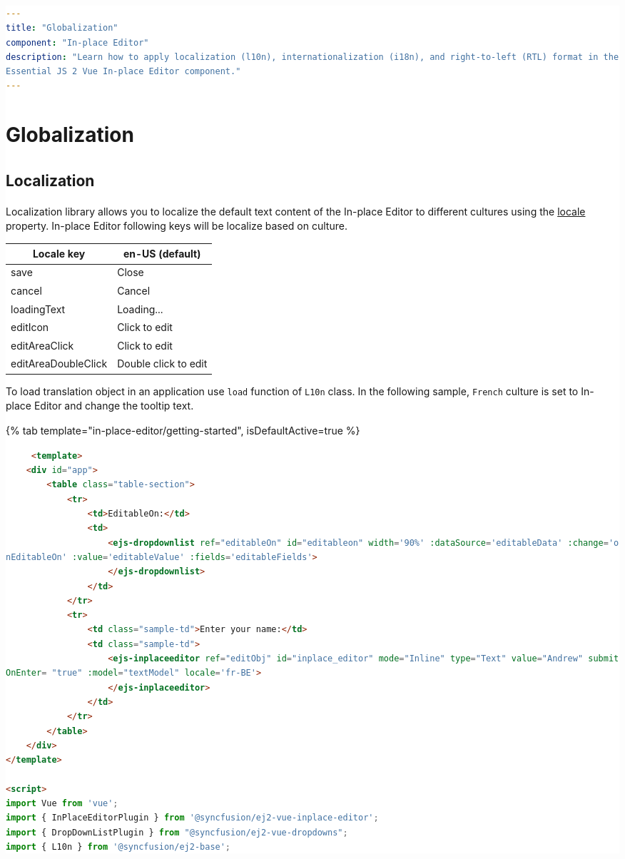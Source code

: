 ```yaml
---
title: "Globalization"
component: "In-place Editor"
description: "Learn how to apply localization (l10n), internationalization (i18n), and right-to-left (RTL) format in the Essential JS 2 Vue In-place Editor component."
---
```


# Globalization

## Localization

Localization library allows you to localize the default text content of the In-place Editor to different cultures using the [locale](../api/inplace-editor/#locale) property. In-place Editor following keys will be localize based on culture.

| Locale key | en-US (default) |
|------|------|
| save | Close |
| cancel | Cancel |
| loadingText | Loading... |
| editIcon | Click to edit |
| editAreaClick | Click to edit |
| editAreaDoubleClick | Double click to edit |

To load translation object in an application use `load` function of `L10n` class. In the following sample, `French` culture is set to In-place Editor and change the tooltip text.

{% tab template="in-place-editor/getting-started", isDefaultActive=true %}

```html
     <template>
    <div id="app">
        <table class="table-section">
            <tr>
                <td>EditableOn:</td>
                <td>
                    <ejs-dropdownlist ref="editableOn" id="editableon" width='90%' :dataSource='editableData' :change='onEditableOn' :value='editableValue' :fields='editableFields'>
                    </ejs-dropdownlist>
                </td>
            </tr>
            <tr>
                <td class="sample-td">Enter your name:</td>
                <td class="sample-td">
                    <ejs-inplaceeditor ref="editObj" id="inplace_editor" mode="Inline" type="Text" value="Andrew" submitOnEnter= "true" :model="textModel" locale='fr-BE'>
                    </ejs-inplaceeditor>
                </td>
            </tr>
        </table>
    </div>
</template>

<script>
import Vue from 'vue';
import { InPlaceEditorPlugin } from '@syncfusion/ej2-vue-inplace-editor';
import { DropDownListPlugin } from "@syncfusion/ej2-vue-dropdowns";
import { L10n } from '@syncfusion/ej2-base';
```